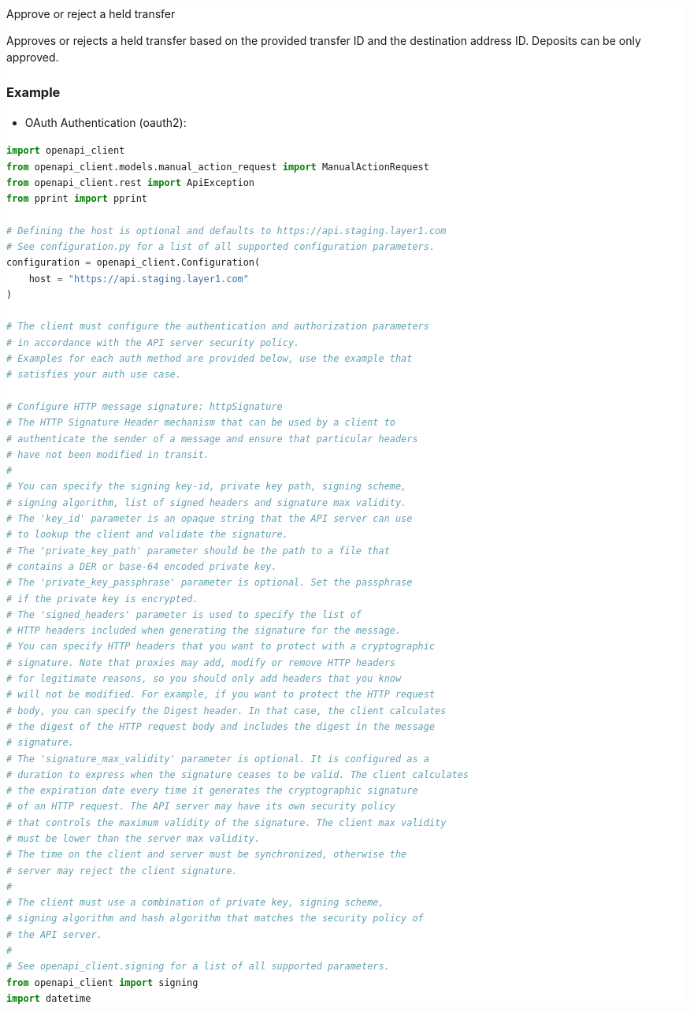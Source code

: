 Approve or reject a held transfer

Approves or rejects a held transfer based on the provided transfer ID and the destination address ID. Deposits can be only approved.

### Example

* OAuth Authentication (oauth2):

```python
import openapi_client
from openapi_client.models.manual_action_request import ManualActionRequest
from openapi_client.rest import ApiException
from pprint import pprint

# Defining the host is optional and defaults to https://api.staging.layer1.com
# See configuration.py for a list of all supported configuration parameters.
configuration = openapi_client.Configuration(
    host = "https://api.staging.layer1.com"
)

# The client must configure the authentication and authorization parameters
# in accordance with the API server security policy.
# Examples for each auth method are provided below, use the example that
# satisfies your auth use case.

# Configure HTTP message signature: httpSignature
# The HTTP Signature Header mechanism that can be used by a client to
# authenticate the sender of a message and ensure that particular headers
# have not been modified in transit.
#
# You can specify the signing key-id, private key path, signing scheme,
# signing algorithm, list of signed headers and signature max validity.
# The 'key_id' parameter is an opaque string that the API server can use
# to lookup the client and validate the signature.
# The 'private_key_path' parameter should be the path to a file that
# contains a DER or base-64 encoded private key.
# The 'private_key_passphrase' parameter is optional. Set the passphrase
# if the private key is encrypted.
# The 'signed_headers' parameter is used to specify the list of
# HTTP headers included when generating the signature for the message.
# You can specify HTTP headers that you want to protect with a cryptographic
# signature. Note that proxies may add, modify or remove HTTP headers
# for legitimate reasons, so you should only add headers that you know
# will not be modified. For example, if you want to protect the HTTP request
# body, you can specify the Digest header. In that case, the client calculates
# the digest of the HTTP request body and includes the digest in the message
# signature.
# The 'signature_max_validity' parameter is optional. It is configured as a
# duration to express when the signature ceases to be valid. The client calculates
# the expiration date every time it generates the cryptographic signature
# of an HTTP request. The API server may have its own security policy
# that controls the maximum validity of the signature. The client max validity
# must be lower than the server max validity.
# The time on the client and server must be synchronized, otherwise the
# server may reject the client signature.
#
# The client must use a combination of private key, signing scheme,
# signing algorithm and hash algorithm that matches the security policy of
# the API server.
#
# See openapi_client.signing for a list of all supported parameters.
from openapi_client import signing
import datetime

```